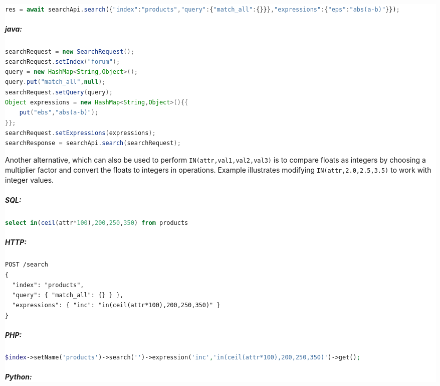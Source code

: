 ```javascript
res = await searchApi.search({"index":"products","query":{"match_all":{}}},"expressions":{"eps":"abs(a-b)"}});
```

##### java:



```java
searchRequest = new SearchRequest();
searchRequest.setIndex("forum");
query = new HashMap<String,Object>();
query.put("match_all",null);
searchRequest.setQuery(query);
Object expressions = new HashMap<String,Object>(){{
    put("ebs","abs(a-b)");
}};
searchRequest.setExpressions(expressions);
searchResponse = searchApi.search(searchRequest);
```




Another alternative, which can also be used to perform `IN(attr,val1,val2,val3)` is to compare floats as integers by choosing a multiplier factor and convert the floats to integers in operations. Example illustrates modifying `IN(attr,2.0,2.5,3.5)` to work with integer values.


##### SQL:


```sql
select in(ceil(attr*100),200,250,350) from products
```

##### HTTP:


```http
POST /search
{
  "index": "products",
  "query": { "match_all": {} } },
  "expressions": { "inc": "in(ceil(attr*100),200,250,350)" }
}
```


##### PHP:



```php
$index->setName('products')->search('')->expression('inc','in(ceil(attr*100),200,250,350)')->get();
```

##### Python:


